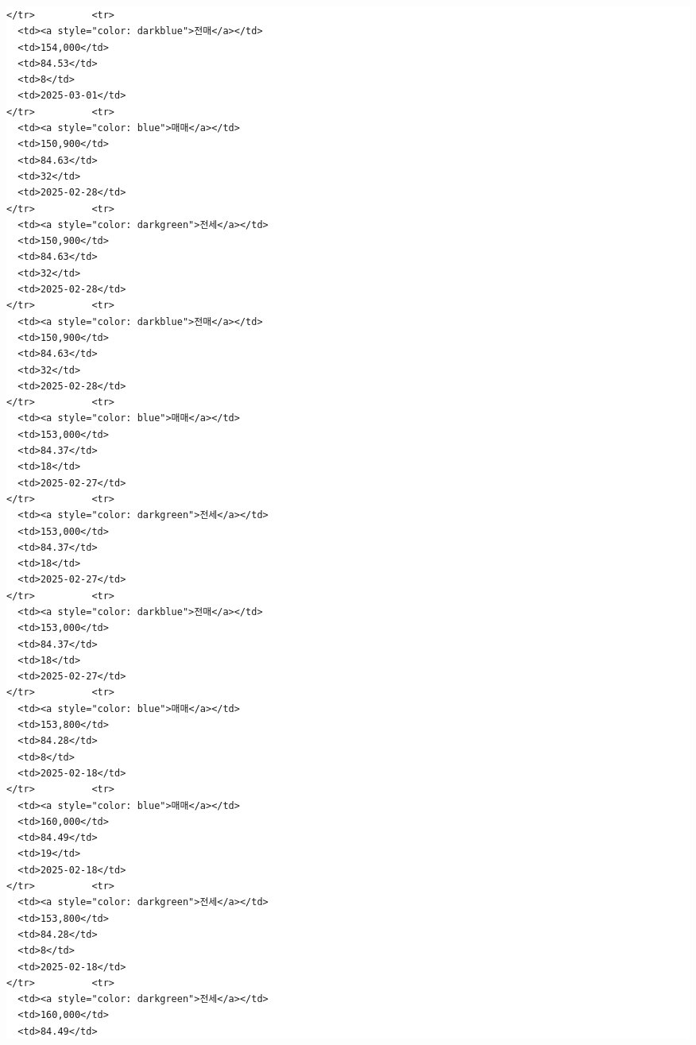     </tr>          <tr>
      <td><a style="color: darkblue">전매</a></td>
      <td>154,000</td>
      <td>84.53</td>
      <td>8</td>
      <td>2025-03-01</td>
    </tr>          <tr>
      <td><a style="color: blue">매매</a></td>
      <td>150,900</td>
      <td>84.63</td>
      <td>32</td>
      <td>2025-02-28</td>
    </tr>          <tr>
      <td><a style="color: darkgreen">전세</a></td>
      <td>150,900</td>
      <td>84.63</td>
      <td>32</td>
      <td>2025-02-28</td>
    </tr>          <tr>
      <td><a style="color: darkblue">전매</a></td>
      <td>150,900</td>
      <td>84.63</td>
      <td>32</td>
      <td>2025-02-28</td>
    </tr>          <tr>
      <td><a style="color: blue">매매</a></td>
      <td>153,000</td>
      <td>84.37</td>
      <td>18</td>
      <td>2025-02-27</td>
    </tr>          <tr>
      <td><a style="color: darkgreen">전세</a></td>
      <td>153,000</td>
      <td>84.37</td>
      <td>18</td>
      <td>2025-02-27</td>
    </tr>          <tr>
      <td><a style="color: darkblue">전매</a></td>
      <td>153,000</td>
      <td>84.37</td>
      <td>18</td>
      <td>2025-02-27</td>
    </tr>          <tr>
      <td><a style="color: blue">매매</a></td>
      <td>153,800</td>
      <td>84.28</td>
      <td>8</td>
      <td>2025-02-18</td>
    </tr>          <tr>
      <td><a style="color: blue">매매</a></td>
      <td>160,000</td>
      <td>84.49</td>
      <td>19</td>
      <td>2025-02-18</td>
    </tr>          <tr>
      <td><a style="color: darkgreen">전세</a></td>
      <td>153,800</td>
      <td>84.28</td>
      <td>8</td>
      <td>2025-02-18</td>
    </tr>          <tr>
      <td><a style="color: darkgreen">전세</a></td>
      <td>160,000</td>
      <td>84.49</td>
